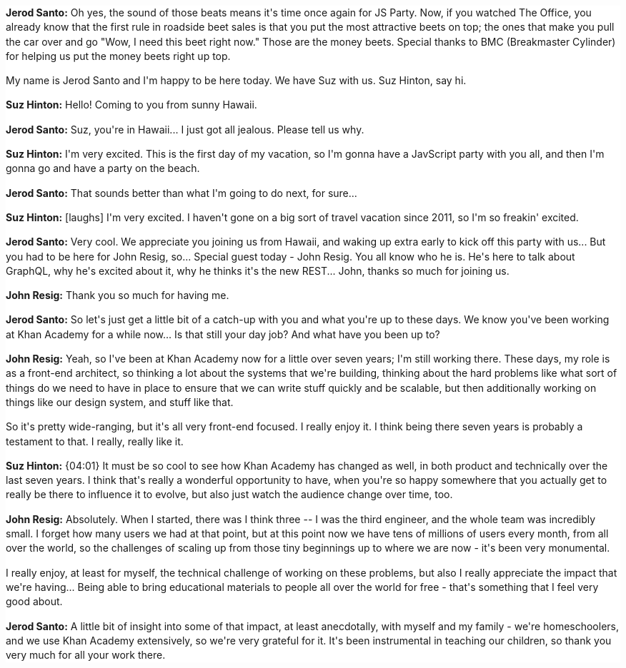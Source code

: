 **Jerod Santo:** Oh yes, the sound of those beats means it's time once again for JS Party. Now, if you watched The Office, you already know that the first rule in roadside beet sales is that you put the most attractive beets on top; the ones that make you pull the car over and go "Wow, I need this beet right now." Those are the money beets. Special thanks to BMC (Breakmaster Cylinder) for helping us put the money beets right up top.

My name is Jerod Santo and I'm happy to be here today. We have Suz with us. Suz Hinton, say hi.

**Suz Hinton:** Hello! Coming to you from sunny Hawaii.

**Jerod Santo:** Suz, you're in Hawaii... I just got all jealous. Please tell us why.

**Suz Hinton:** I'm very excited. This is the first day of my vacation, so I'm gonna have a JavScript party with you all, and then I'm gonna go and have a party on the beach.

**Jerod Santo:** That sounds better than what I'm going to do next, for sure...

**Suz Hinton:** \[laughs\] I'm very excited. I haven't gone on a big sort of travel vacation since 2011, so I'm so freakin' excited.

**Jerod Santo:** Very cool. We appreciate you joining us from Hawaii, and waking up extra early to kick off this party with us... But you had to be here for John Resig, so... Special guest today - John Resig. You all know who he is. He's here to talk about GraphQL, why he's excited about it, why he thinks it's the new REST... John, thanks so much for joining us.

**John Resig:** Thank you so much for having me.

**Jerod Santo:** So let's just get a little bit of a catch-up with you and what you're up to these days. We know you've been working at Khan Academy for a while now... Is that still your day job? And what have you been up to?

**John Resig:** Yeah, so I've been at Khan Academy now for a little over seven years; I'm still working there. These days, my role is as a front-end architect, so thinking a lot about the systems that we're building, thinking about the hard problems like what sort of things do we need to have in place to ensure that we can write stuff quickly and be scalable, but then additionally working on things like our design system, and stuff like that.

So it's pretty wide-ranging, but it's all very front-end focused. I really enjoy it. I think being there seven years is probably a testament to that. I really, really like it.

**Suz Hinton:** \{04:01\} It must be so cool to see how Khan Academy has changed as well, in both product and technically over the last seven years. I think that's really a wonderful opportunity to have, when you're so happy somewhere that you actually get to really be there to influence it to evolve, but also just watch the audience change over time, too.

**John Resig:** Absolutely. When I started, there was I think three -- I was the third engineer, and the whole team was incredibly small. I forget how many users we had at that point, but at this point now we have tens of millions of users every month, from all over the world, so the challenges of scaling up from those tiny beginnings up to where we are now - it's been very monumental.

I really enjoy, at least for myself, the technical challenge of working on these problems, but also I really appreciate the impact that we're having... Being able to bring educational materials to people all over the world for free - that's something that I feel very good about.

**Jerod Santo:** A little bit of insight into some of that impact, at least anecdotally, with myself and my family - we're homeschoolers, and we use Khan Academy extensively, so we're very grateful for it. It's been instrumental in teaching our children, so thank you very much for all your work there.
